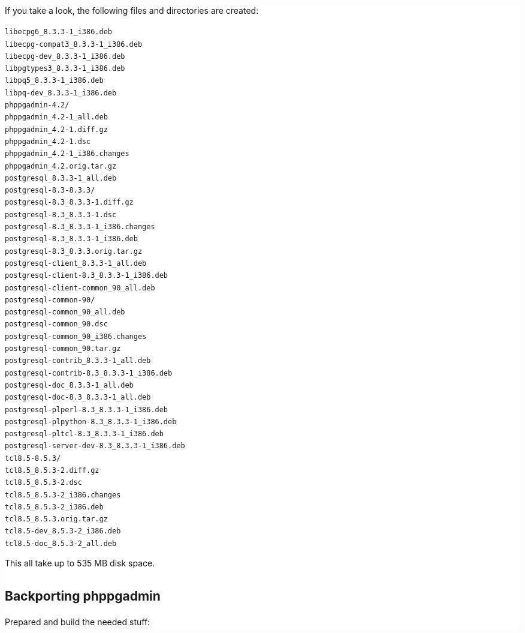 If you take a look, the following files and directories are created:

    libecpg6_8.3.3-1_i386.deb
    libecpg-compat3_8.3.3-1_i386.deb
    libecpg-dev_8.3.3-1_i386.deb
    libpgtypes3_8.3.3-1_i386.deb
    libpq5_8.3.3-1_i386.deb
    libpq-dev_8.3.3-1_i386.deb
    phppgadmin-4.2/
    phppgadmin_4.2-1_all.deb
    phppgadmin_4.2-1.diff.gz
    phppgadmin_4.2-1.dsc
    phppgadmin_4.2-1_i386.changes
    phppgadmin_4.2.orig.tar.gz
    postgresql_8.3.3-1_all.deb
    postgresql-8.3-8.3.3/
    postgresql-8.3_8.3.3-1.diff.gz
    postgresql-8.3_8.3.3-1.dsc
    postgresql-8.3_8.3.3-1_i386.changes
    postgresql-8.3_8.3.3-1_i386.deb
    postgresql-8.3_8.3.3.orig.tar.gz
    postgresql-client_8.3.3-1_all.deb
    postgresql-client-8.3_8.3.3-1_i386.deb
    postgresql-client-common_90_all.deb
    postgresql-common-90/
    postgresql-common_90_all.deb
    postgresql-common_90.dsc
    postgresql-common_90_i386.changes
    postgresql-common_90.tar.gz
    postgresql-contrib_8.3.3-1_all.deb
    postgresql-contrib-8.3_8.3.3-1_i386.deb
    postgresql-doc_8.3.3-1_all.deb
    postgresql-doc-8.3_8.3.3-1_all.deb
    postgresql-plperl-8.3_8.3.3-1_i386.deb
    postgresql-plpython-8.3_8.3.3-1_i386.deb
    postgresql-pltcl-8.3_8.3.3-1_i386.deb
    postgresql-server-dev-8.3_8.3.3-1_i386.deb
    tcl8.5-8.5.3/
    tcl8.5_8.5.3-2.diff.gz
    tcl8.5_8.5.3-2.dsc
    tcl8.5_8.5.3-2_i386.changes
    tcl8.5_8.5.3-2_i386.deb
    tcl8.5_8.5.3.orig.tar.gz
    tcl8.5-dev_8.5.3-2_i386.deb
    tcl8.5-doc_8.5.3-2_all.deb

This all take up to 535 MB disk space.

Backporting phppgadmin
----------------------

Prepared and build the needed stuff:
